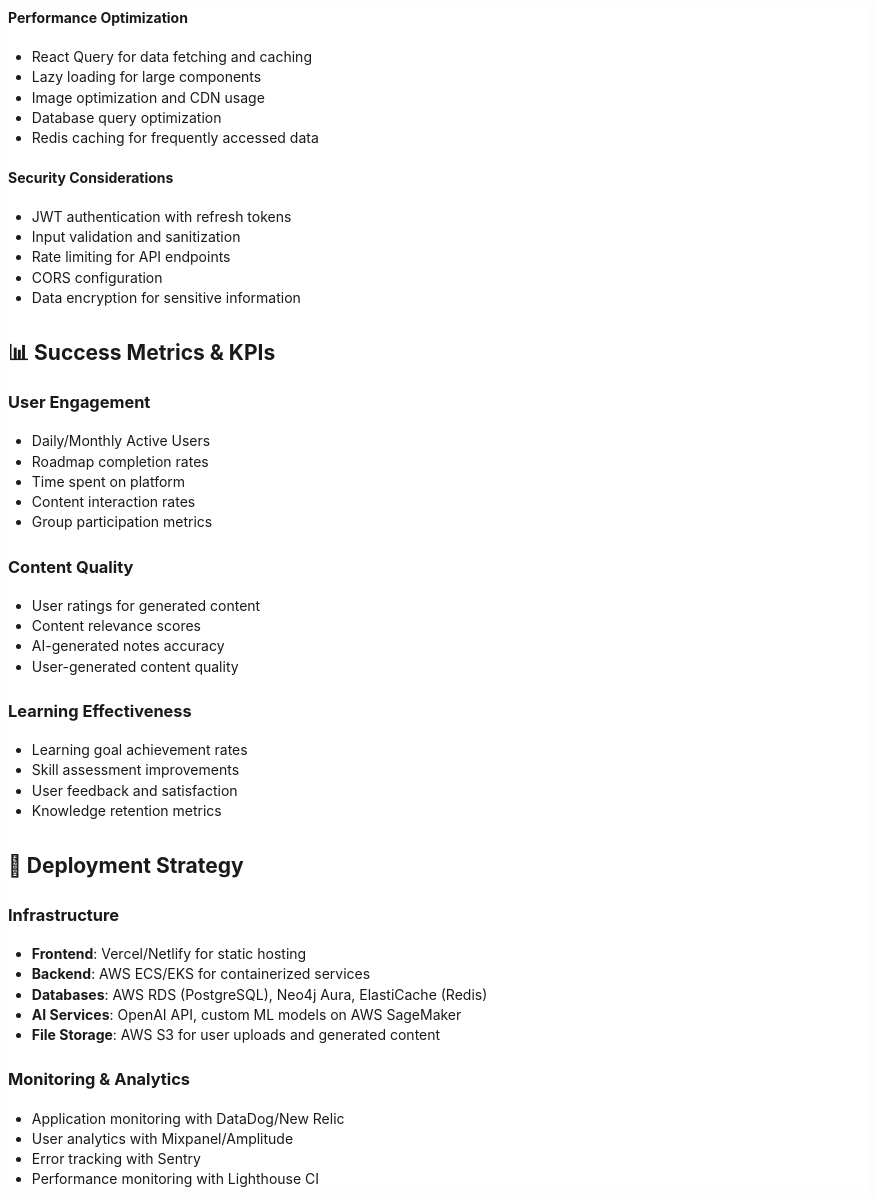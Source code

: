 #### Performance Optimization
- React Query for data fetching and caching
- Lazy loading for large components
- Image optimization and CDN usage
- Database query optimization
- Redis caching for frequently accessed data

#### Security Considerations
- JWT authentication with refresh tokens
- Input validation and sanitization
- Rate limiting for API endpoints
- CORS configuration
- Data encryption for sensitive information

## 📊 Success Metrics & KPIs

### User Engagement
- Daily/Monthly Active Users
- Roadmap completion rates
- Time spent on platform
- Content interaction rates
- Group participation metrics

### Content Quality
- User ratings for generated content
- Content relevance scores
- AI-generated notes accuracy
- User-generated content quality

### Learning Effectiveness
- Learning goal achievement rates
- Skill assessment improvements
- User feedback and satisfaction
- Knowledge retention metrics

## 🚀 Deployment Strategy

### Infrastructure
- **Frontend**: Vercel/Netlify for static hosting
- **Backend**: AWS ECS/EKS for containerized services
- **Databases**: AWS RDS (PostgreSQL), Neo4j Aura, ElastiCache (Redis)
- **AI Services**: OpenAI API, custom ML models on AWS SageMaker
- **File Storage**: AWS S3 for user uploads and generated content

### Monitoring & Analytics
- Application monitoring with DataDog/New Relic
- User analytics with Mixpanel/Amplitude
- Error tracking with Sentry
- Performance monitoring with Lighthouse CI
